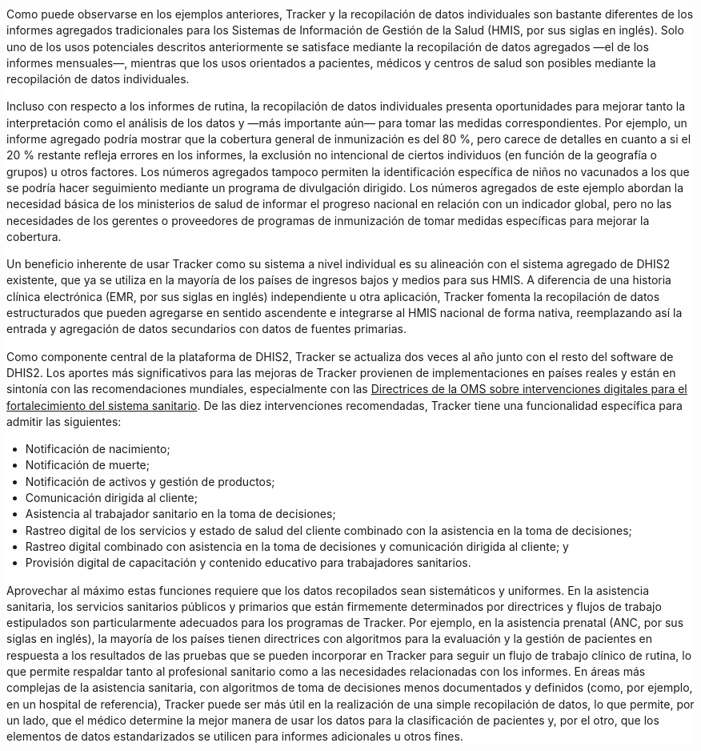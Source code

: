 Como puede observarse en los ejemplos anteriores, Tracker y la recopilación de datos individuales son bastante diferentes de los informes agregados tradicionales para los Sistemas de Información de Gestión de la Salud (HMIS, por sus siglas en inglés). Solo uno de los usos potenciales descritos anteriormente se satisface mediante la recopilación de datos agregados —el de los informes mensuales—, mientras que los usos orientados a pacientes, médicos y centros de salud son posibles mediante la recopilación de datos individuales.

Incluso con respecto a los informes de rutina, la recopilación de datos individuales presenta oportunidades para mejorar tanto la interpretación como el análisis de los datos y —más importante aún— para tomar las medidas correspondientes. Por ejemplo, un informe agregado podría mostrar que la cobertura general de inmunización es del 80 %, pero carece de detalles en cuanto a si el 20 % restante refleja errores en los informes, la exclusión no intencional de ciertos individuos (en función de la geografía o grupos) u otros factores. Los números agregados tampoco permiten la identificación específica de niños no vacunados a los que se podría hacer seguimiento mediante un programa de divulgación dirigido. Los números agregados de este ejemplo abordan la necesidad básica de los ministerios de salud de informar el progreso nacional en relación con un indicador global, pero no las necesidades de los gerentes o proveedores de programas de inmunización de tomar medidas específicas para mejorar la cobertura.

Un beneficio inherente de usar Tracker como su sistema a nivel individual es su alineación con el sistema agregado de DHIS2 existente, que ya se utiliza en la mayoría de los países de ingresos bajos y medios para sus HMIS. A diferencia de una historia clínica electrónica (EMR, por sus siglas en inglés) independiente u otra aplicación, Tracker fomenta la recopilación de datos estructurados que pueden agregarse en sentido ascendente e integrarse al HMIS nacional de forma nativa, reemplazando así la entrada y agregación de datos secundarios con datos de fuentes primarias.

Como componente central de la plataforma de DHIS2, Tracker se actualiza dos veces al año junto con el resto del software de DHIS2. Los aportes más significativos para las mejoras de Tracker provienen de implementaciones en países reales y están en sintonía con las recomendaciones mundiales, especialmente con las [Directrices de la OMS sobre intervenciones digitales para el fortalecimiento del sistema sanitario](https://www.who.int/reproductivehealth/publications/digital-interventions-health-system-strengthening/en/). De las diez intervenciones recomendadas, Tracker tiene una funcionalidad específica para admitir las siguientes:

- Notificación de nacimiento;
- Notificación de muerte;
- Notificación de activos y gestión de productos;
- Comunicación dirigida al cliente;
- Asistencia al trabajador sanitario en la toma de decisiones;
- Rastreo digital de los servicios y estado de salud del cliente combinado con la asistencia en la toma de decisiones;
- Rastreo digital combinado con asistencia en la toma de decisiones y comunicación dirigida al cliente; y
- Provisión digital de capacitación y contenido educativo para trabajadores sanitarios.

Aprovechar al máximo estas funciones requiere que los datos recopilados sean sistemáticos y uniformes. En la asistencia sanitaria, los servicios sanitarios públicos y primarios que están firmemente determinados ​​por directrices y flujos de trabajo estipulados son particularmente adecuados para los programas de Tracker. Por ejemplo, en la asistencia prenatal (ANC, por sus siglas en inglés), la mayoría de los países tienen directrices con algoritmos para la evaluación y la gestión de pacientes en respuesta a los resultados de las pruebas que se pueden incorporar en Tracker para seguir un flujo de trabajo clínico de rutina, lo que permite respaldar tanto al profesional sanitario como a las necesidades relacionadas con los informes. En áreas más complejas de la asistencia sanitaria, con algoritmos de toma de decisiones menos documentados y definidos (como, por ejemplo, en un hospital de referencia), Tracker puede ser más útil en la realización de una simple recopilación de datos, lo que permite, por un lado, que el médico determine la mejor manera de usar los datos para la clasificación de pacientes y, por el otro, que los elementos de datos estandarizados se utilicen para informes adicionales u otros fines.
